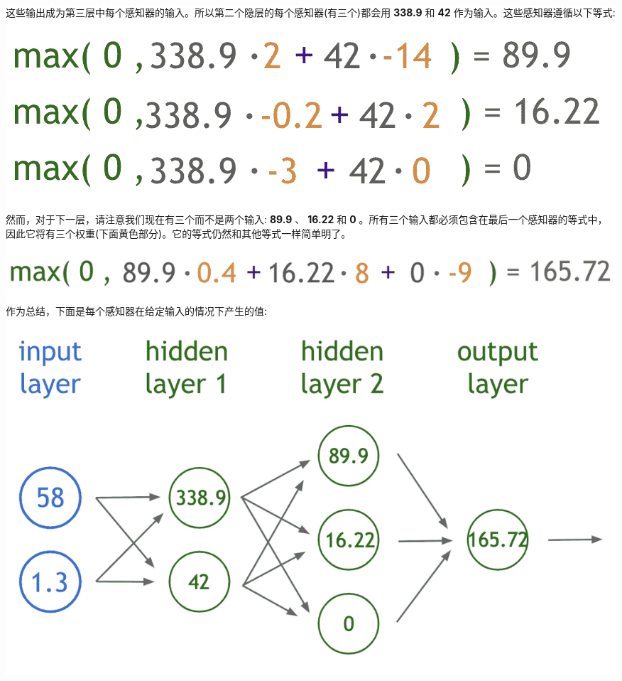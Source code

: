 这些输出成为第三层中每个感知器的输入。所以第二个隐层的每个感知器(有三个)都会用 **338.9** 和 **42** 作为输入。这些感知器遵循以下等式:

![](img/cce94910a1d78f20b176a8e106951420.png)

然而，对于下一层，请注意我们现在有三个而不是两个输入: **89.9** 、 **16.22** 和 **0** 。所有三个输入都必须包含在最后一个感知器的等式中，因此它将有三个权重(下面黄色部分)。它的等式仍然和其他等式一样简单明了。

![](img/723d12d96a67708e6383bf997e2b8b6b.png)

作为总结，下面是每个感知器在给定输入的情况下产生的值:

![](img/f0903655f7b739c61eddb297e3d97497.png)
